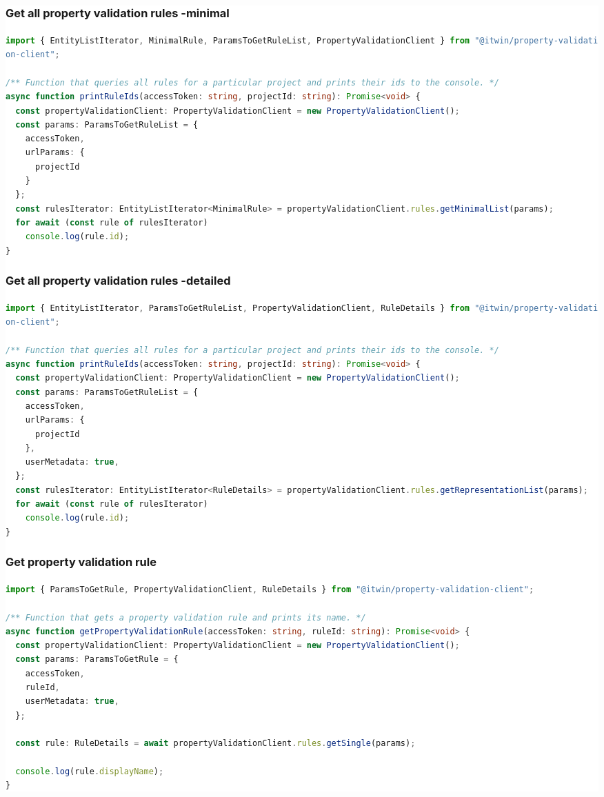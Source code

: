 ### Get all property validation rules -minimal
```typescript
import { EntityListIterator, MinimalRule, ParamsToGetRuleList, PropertyValidationClient } from "@itwin/property-validation-client";

/** Function that queries all rules for a particular project and prints their ids to the console. */
async function printRuleIds(accessToken: string, projectId: string): Promise<void> {
  const propertyValidationClient: PropertyValidationClient = new PropertyValidationClient();
  const params: ParamsToGetRuleList = {
    accessToken,
    urlParams: {
      projectId
    }
  };
  const rulesIterator: EntityListIterator<MinimalRule> = propertyValidationClient.rules.getMinimalList(params);
  for await (const rule of rulesIterator)
    console.log(rule.id);
}
```

### Get all property validation rules -detailed
```typescript
import { EntityListIterator, ParamsToGetRuleList, PropertyValidationClient, RuleDetails } from "@itwin/property-validation-client";

/** Function that queries all rules for a particular project and prints their ids to the console. */
async function printRuleIds(accessToken: string, projectId: string): Promise<void> {
  const propertyValidationClient: PropertyValidationClient = new PropertyValidationClient();
  const params: ParamsToGetRuleList = {
    accessToken,
    urlParams: {
      projectId
    },
    userMetadata: true,
  };
  const rulesIterator: EntityListIterator<RuleDetails> = propertyValidationClient.rules.getRepresentationList(params);
  for await (const rule of rulesIterator)
    console.log(rule.id);
}
```

### Get property validation rule
```typescript
import { ParamsToGetRule, PropertyValidationClient, RuleDetails } from "@itwin/property-validation-client";

/** Function that gets a property validation rule and prints its name. */
async function getPropertyValidationRule(accessToken: string, ruleId: string): Promise<void> {
  const propertyValidationClient: PropertyValidationClient = new PropertyValidationClient();
  const params: ParamsToGetRule = {
    accessToken,
    ruleId,
    userMetadata: true,
  };

  const rule: RuleDetails = await propertyValidationClient.rules.getSingle(params);

  console.log(rule.displayName);
}
```